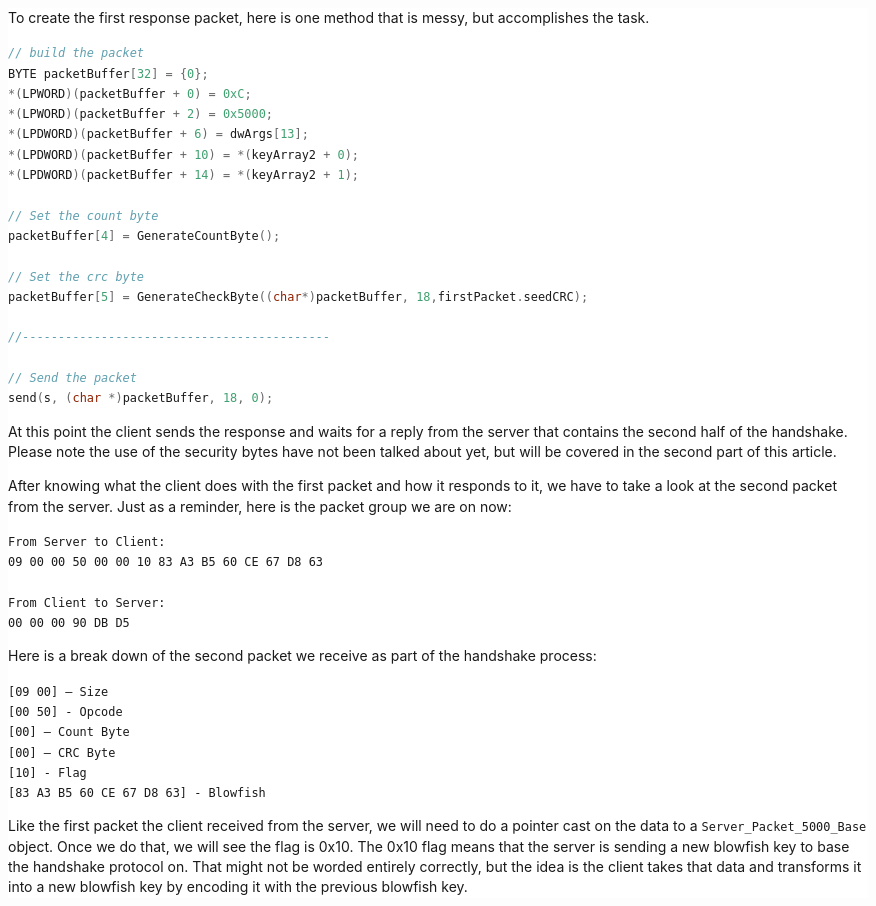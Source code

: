To create the first response packet, here is one method that is messy, but accomplishes the task.

```c
// build the packet
BYTE packetBuffer[32] = {0};
*(LPWORD)(packetBuffer + 0) = 0xC;
*(LPWORD)(packetBuffer + 2) = 0x5000;
*(LPDWORD)(packetBuffer + 6) = dwArgs[13];
*(LPDWORD)(packetBuffer + 10) = *(keyArray2 + 0);
*(LPDWORD)(packetBuffer + 14) = *(keyArray2 + 1);

// Set the count byte
packetBuffer[4] = GenerateCountByte();

// Set the crc byte
packetBuffer[5] = GenerateCheckByte((char*)packetBuffer, 18,firstPacket.seedCRC);

//------------------------------------------- 

// Send the packet
send(s, (char *)packetBuffer, 18, 0);
```

At this point the client sends the response and waits for a reply from the server that contains the second half of the handshake. Please note the use of the security bytes have not been talked about yet, but will be covered in the second part of this article.

After knowing what the client does with the first packet and how it responds to it, we have to take a look at the second packet from the server. Just as a reminder, here is the packet group we are on now:

```
From Server to Client:
09 00 00 50 00 00 10 83 A3 B5 60 CE 67 D8 63

From Client to Server:
00 00 00 90 DB D5
```

Here is a break down of the second packet we receive as part of the handshake process:

```
[09 00] – Size
[00 50] - Opcode
[00] – Count Byte
[00] – CRC Byte
[10] - Flag
[83 A3 B5 60 CE 67 D8 63] - Blowfish
```

Like the first packet the client received from the server, we will need to do a pointer cast on the data to a `Server_Packet_5000_Base` object. Once we do that, we will see the flag is 0x10. The 0x10 flag means that the server is sending a new blowfish key to base the handshake protocol on. That might not be worded entirely correctly, but the idea is the client takes that data and transforms it into a new blowfish key by encoding it with the previous blowfish key.
